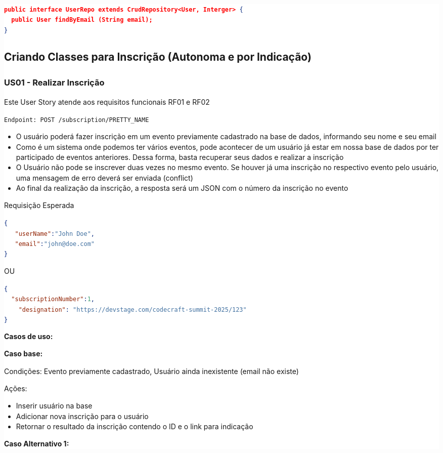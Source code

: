   ```JSON
public interface UserRepo extends CrudRepository<User, Interger> {
    public User findByEmail (String email);
}
```

## Criando Classes para Inscrição (Autonoma e por Indicação)

### US01 - Realizar Inscrição

Este User Story atende aos requisitos funcionais RF01 e RF02

```
Endpoint: POST /subscription/PRETTY_NAME
```

- O usuário poderá fazer inscrição em um evento previamente cadastrado na base de dados, informando seu nome e seu email
- Como é um sistema onde podemos ter vários eventos, pode acontecer de um usuário já estar em nossa base de dados por ter participado de eventos anteriores. Dessa forma, basta recuperar seus dados e realizar a inscrição
- O Usuário não pode se inscrever duas vezes no mesmo evento. Se houver já uma inscrição no respectivo evento pelo usuário, uma mensagem de erro deverá ser enviada (conflict)
- Ao final da realização da inscrição, a resposta será um JSON com o número da inscrição no evento

Requisição Esperada

```json
{
   "userName":"John Doe",
   "email":"john@doe.com"
}
```

OU

```json
{ 
  "subscriptionNumber":1,
	"designation": "https://devstage.com/codecraft-summit-2025/123"
}
```

**Casos de uso:**

**Caso base:**

Condições: Evento previamente cadastrado, Usuário ainda inexistente (email não existe)

Ações:

- Inserir usuário na base
- Adicionar nova inscrição para o usuário
- Retornar o resultado da inscrição contendo o ID e o link para indicação

**Caso Alternativo 1:**
